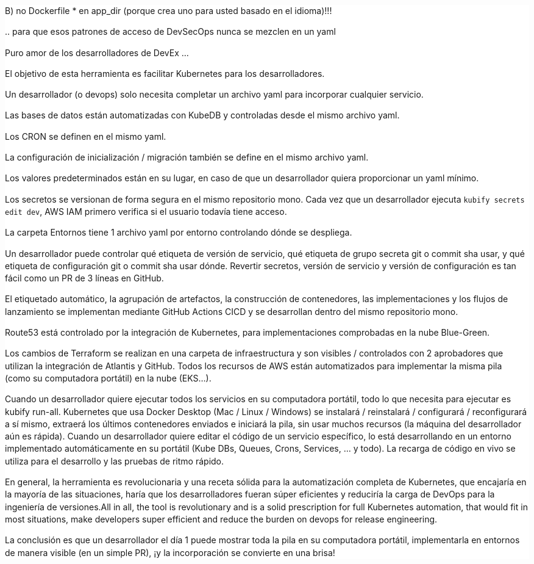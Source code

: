B) no Dockerfile * en app_dir (porque crea uno para usted basado en el idioma)!!!

.. para que esos patrones de acceso de DevSecOps nunca se mezclen en un yaml

Puro amor de los desarrolladores de DevEx ...

El objetivo de esta herramienta es facilitar Kubernetes para los desarrolladores. 

Un desarrollador (o devops) solo necesita completar un archivo yaml para incorporar cualquier servicio.

Las bases de datos están automatizadas con KubeDB y controladas desde el mismo archivo yaml.

Los CRON se definen en el mismo yaml.

La configuración de inicialización / migración también se define en el mismo archivo yaml.

Los valores predeterminados están en su lugar, en caso de que un desarrollador quiera proporcionar un yaml mínimo.

Los secretos se versionan de forma segura en el mismo repositorio mono. Cada vez que un desarrollador ejecuta `kubify secrets edit dev`, AWS IAM primero verifica si el usuario todavía tiene acceso.

La carpeta Entornos tiene 1 archivo yaml por entorno controlando dónde se despliega.

Un desarrollador puede controlar qué etiqueta de versión de servicio, qué etiqueta de grupo secreta git o commit sha usar, y qué etiqueta de configuración git o commit sha usar dónde. Revertir secretos, versión de servicio y versión de configuración es tan fácil como un PR de 3 líneas en GitHub.


El etiquetado automático, la agrupación de artefactos, la construcción de contenedores, las implementaciones y los flujos de lanzamiento se implementan mediante GitHub Actions CICD y se desarrollan dentro del mismo repositorio mono.

Route53 está controlado por la integración de Kubernetes, para implementaciones comprobadas en la nube Blue-Green.


Los cambios de Terraform se realizan en una carpeta de infraestructura y son visibles / controlados con 2 aprobadores que utilizan la integración de Atlantis y GitHub. Todos los recursos de AWS están automatizados para implementar la misma pila (como su computadora portátil) en la nube (EKS…).


Cuando un desarrollador quiere ejecutar todos los servicios en su computadora portátil, todo lo que necesita para ejecutar es kubify run-all. Kubernetes que usa Docker Desktop (Mac / Linux / Windows) se instalará / reinstalará / configurará / reconfigurará a sí mismo, extraerá los últimos contenedores enviados e iniciará la pila, sin usar muchos recursos (la máquina del desarrollador aún es rápida). Cuando un desarrollador quiere editar el código de un servicio específico, lo está desarrollando en un entorno implementado automáticamente en su portátil (Kube DBs, Queues, Crons, Services, ... y todo). La recarga de código en vivo se utiliza para el desarrollo y las pruebas de ritmo rápido.


En general, la herramienta es revolucionaria y una receta sólida para la automatización completa de Kubernetes, que encajaría en la mayoría de las situaciones, haría que los desarrolladores fueran súper eficientes y reduciría la carga de DevOps para la ingeniería de versiones.All in all, the tool is revolutionary and is a solid prescription for full Kubernetes automation, that would fit in most situations, make developers super efficient and reduce the burden on devops for release engineering.


La conclusión es que un desarrollador el día 1 puede mostrar toda la pila en su computadora portátil, implementarla en entornos de manera visible (en un simple PR), ¡y la incorporación se convierte en una brisa!
